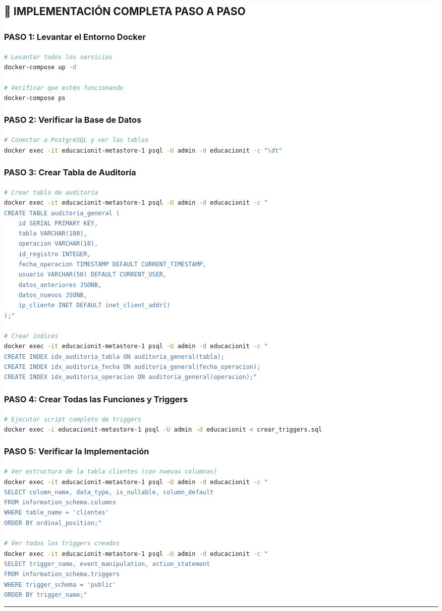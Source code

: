 ## 🚀 **IMPLEMENTACIÓN COMPLETA PASO A PASO**

### **PASO 1: Levantar el Entorno Docker**
```bash
# Levantar todos los servicios
docker-compose up -d

# Verificar que estén funcionando
docker-compose ps
```

### **PASO 2: Verificar la Base de Datos**
```bash
# Conectar a PostgreSQL y ver las tablas
docker exec -it educacionit-metastore-1 psql -U admin -d educacionit -c "\dt"
```

### **PASO 3: Crear Tabla de Auditoría**
```bash
# Crear tabla de auditoría
docker exec -it educacionit-metastore-1 psql -U admin -d educacionit -c "
CREATE TABLE auditoria_general (
    id SERIAL PRIMARY KEY,
    tabla VARCHAR(100),
    operacion VARCHAR(10),
    id_registro INTEGER,
    fecha_operacion TIMESTAMP DEFAULT CURRENT_TIMESTAMP,
    usuario VARCHAR(50) DEFAULT CURRENT_USER,
    datos_anteriores JSONB,
    datos_nuevos JSONB,
    ip_cliente INET DEFAULT inet_client_addr()
);"

# Crear índices
docker exec -it educacionit-metastore-1 psql -U admin -d educacionit -c "
CREATE INDEX idx_auditoria_tabla ON auditoria_general(tabla);
CREATE INDEX idx_auditoria_fecha ON auditoria_general(fecha_operacion);
CREATE INDEX idx_auditoria_operacion ON auditoria_general(operacion);"
```

### **PASO 4: Crear Todas las Funciones y Triggers**
```bash
# Ejecutar script completo de triggers
docker exec -i educacionit-metastore-1 psql -U admin -d educacionit < crear_triggers.sql
```

### **PASO 5: Verificar la Implementación**
```bash
# Ver estructura de la tabla clientes (con nuevas columnas)
docker exec -it educacionit-metastore-1 psql -U admin -d educacionit -c "
SELECT column_name, data_type, is_nullable, column_default 
FROM information_schema.columns 
WHERE table_name = 'clientes' 
ORDER BY ordinal_position;"

# Ver todos los triggers creados
docker exec -it educacionit-metastore-1 psql -U admin -d educacionit -c "
SELECT trigger_name, event_manipulation, action_statement 
FROM information_schema.triggers 
WHERE trigger_schema = 'public' 
ORDER BY trigger_name;"
```

---